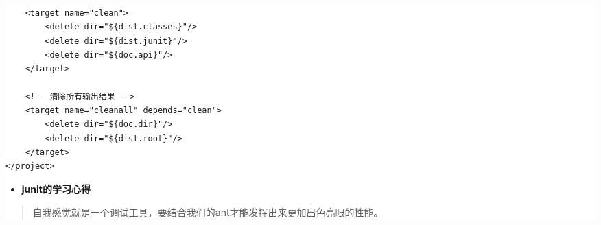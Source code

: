 ```php+HTML
    <target name="clean">
        <delete dir="${dist.classes}"/>
        <delete dir="${dist.junit}"/>
        <delete dir="${doc.api}"/>
    </target>

    <!-- 清除所有输出结果 -->
    <target name="cleanall" depends="clean">
        <delete dir="${doc.dir}"/>
        <delete dir="${dist.root}"/>
    </target>
</project> 
```
* **junit的学习心得**
> 自我感觉<junit>就是一个调试工具，要结合我们的ant才能发挥出来更加出色亮眼的性能。

   